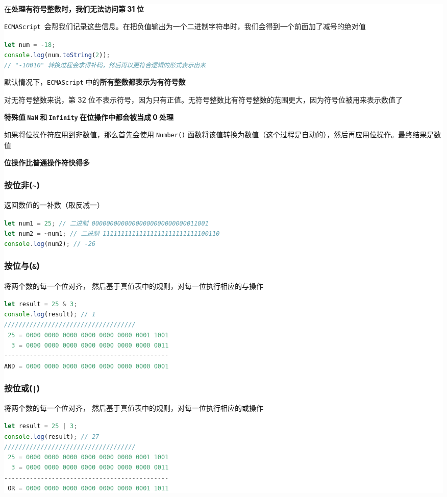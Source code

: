 在**处理有符号整数时，我们无法访问第 31 位**

`ECMAScript `会帮我们记录这些信息。在把负值输出为一个二进制字符串时，我们会得到一个前面加了减号的绝对值

```js
let num = -18;
console.log(num.toString(2));
// "-10010" 转换过程会求得补码，然后再以更符合逻辑的形式表示出来
```

默认情况下，`ECMAScript` 中的**所有整数都表示为有符号数**

对无符号整数来说，第 32 位不表示符号，因为只有正值。无符号整数比有符号整数的范围更大，因为符号位被用来表示数值了

**特殊值 `NaN` 和 `Infinity` 在位操作中都会被当成 0 处理**

如果将位操作符应用到非数值，那么首先会使用 `Number()` 函数将该值转换为数值（这个过程是自动的），然后再应用位操作。最终结果是数值

**位操作比普通操作符快得多**

### 按位非(`~`)

返回数值的一补数（<span class="text-red-600 font-bold">取反减一</span>）

```js
let num1 = 25; // 二进制 00000000000000000000000000011001
let num2 = ~num1; // 二进制 11111111111111111111111111100110
console.log(num2); // -26 
```

### 按位与(`&`)

将两个数的每一个位对齐， 然后基于真值表中的规则，对每一位执行相应的与操作

```js
let result = 25 & 3;
console.log(result); // 1 
////////////////////////////////////
 25 = 0000 0000 0000 0000 0000 0000 0001 1001
  3 = 0000 0000 0000 0000 0000 0000 0000 0011
---------------------------------------------
AND = 0000 0000 0000 0000 0000 0000 0000 0001 
```

### 按位或(`|`)

将两个数的每一个位对齐， 然后基于真值表中的规则，对每一位执行相应的或操作

```js
let result = 25 | 3;
console.log(result); // 27 
////////////////////////////////////
 25 = 0000 0000 0000 0000 0000 0000 0001 1001
  3 = 0000 0000 0000 0000 0000 0000 0000 0011
---------------------------------------------
 OR = 0000 0000 0000 0000 0000 0000 0001 1011 
```
